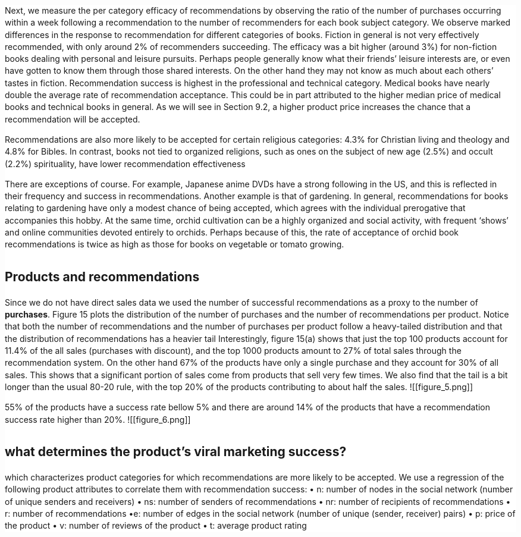 Next, we measure the per category efficacy of recommendations by observing the ratio of the number of purchases occurring within a week following a recommendation to the number of recommenders for each book subject category. We observe marked differences in the response to recommendation for different categories of books. Fiction in general is not very effectively recommended, with only around 2% of recommenders succeeding. The efficacy was a bit higher (around 3%) for non-fiction books dealing with personal and leisure pursuits. Perhaps people generally know what their friends’ leisure interests are, or even have gotten to know them through those shared interests. On the other hand they may not know as much about each others’ tastes in fiction. Recommendation success is highest in the professional and technical category. Medical books have nearly double the average rate of recommendation acceptance. This could be in part attributed to the higher median price of medical books and technical books in general. As we will see in Section 9.2, a higher product price increases the chance that a recommendation will be accepted.

Recommendations are also more likely to be accepted for certain religious categories: 4.3% for Christian living and theology and 4.8% for Bibles. In contrast, books not tied to organized religions, such as ones on the subject of new age (2.5%) and occult (2.2%) spirituality, have lower recommendation effectiveness

There are exceptions of course. For example, Japanese anime DVDs have a strong following in the US, and this is reflected in their frequency and success in recommendations. Another example is that of gardening. In general, recommendations for books relating to gardening have only a modest chance of being accepted, which agrees with the individual prerogative that accompanies this hobby. At the same time, orchid cultivation can be a highly organized and social activity, with frequent ‘shows’ and online communities devoted entirely to orchids. Perhaps because of this, the rate of acceptance of orchid book recommendations is twice as high as those for books on vegetable or tomato growing.

## Products and recommendations
Since we do not have direct sales data we used the number of successful recommendations as a proxy to the number of **purchases**.
 Figure 15 plots the distribution of the number of purchases and the number of recommendations per product. Notice that both the number of recommendations and the number of purchases per product follow a heavy-tailed distribution and that the distribution of recommendations has a heavier tail
Interestingly, figure 15(a) shows that just the top 100 products account for 11.4% of the all sales (purchases with discount), and the top 1000 products amount to 27% of total sales through the recommendation system. On the other hand 67% of the products have only a single purchase and they account for 30% of all sales. This shows that a significant portion of sales come from products that sell very few times.
We also find that the tail is a bit longer than the usual 80-20 rule, with the top 20% of the products contributing to about half the sales.
![[figure_5.png]]

55% of the products have a success rate bellow 5% and there are around 14% of the products that have a recommendation success rate higher than 20%.
![[figure_6.png]]
##  what determines the product’s viral marketing success?
which characterizes product categories for which recommendations are more likely to be accepted. We use a regression of the following product attributes to correlate them with recommendation success:
• n: number of nodes in the social network (number of unique senders and receivers) 
• ns: number of senders of recommendations
• nr: number of recipients of recommendations 
• r: number of recommendations
•e: number of edges in the social network (number of unique (sender, receiver) pairs) 
• p: price of the product 
• v: number of reviews of the product 
• t: average product rating
